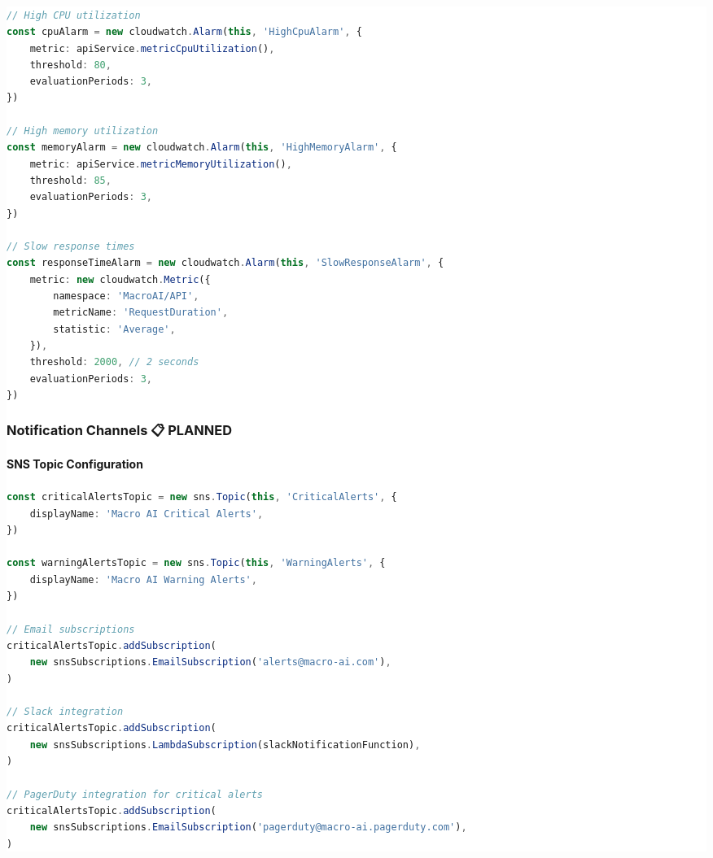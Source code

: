 ```typescript
// High CPU utilization
const cpuAlarm = new cloudwatch.Alarm(this, 'HighCpuAlarm', {
	metric: apiService.metricCpuUtilization(),
	threshold: 80,
	evaluationPeriods: 3,
})

// High memory utilization
const memoryAlarm = new cloudwatch.Alarm(this, 'HighMemoryAlarm', {
	metric: apiService.metricMemoryUtilization(),
	threshold: 85,
	evaluationPeriods: 3,
})

// Slow response times
const responseTimeAlarm = new cloudwatch.Alarm(this, 'SlowResponseAlarm', {
	metric: new cloudwatch.Metric({
		namespace: 'MacroAI/API',
		metricName: 'RequestDuration',
		statistic: 'Average',
	}),
	threshold: 2000, // 2 seconds
	evaluationPeriods: 3,
})
```

### Notification Channels 📋 PLANNED

#### SNS Topic Configuration

```typescript
const criticalAlertsTopic = new sns.Topic(this, 'CriticalAlerts', {
	displayName: 'Macro AI Critical Alerts',
})

const warningAlertsTopic = new sns.Topic(this, 'WarningAlerts', {
	displayName: 'Macro AI Warning Alerts',
})

// Email subscriptions
criticalAlertsTopic.addSubscription(
	new snsSubscriptions.EmailSubscription('alerts@macro-ai.com'),
)

// Slack integration
criticalAlertsTopic.addSubscription(
	new snsSubscriptions.LambdaSubscription(slackNotificationFunction),
)

// PagerDuty integration for critical alerts
criticalAlertsTopic.addSubscription(
	new snsSubscriptions.EmailSubscription('pagerduty@macro-ai.pagerduty.com'),
)
```
